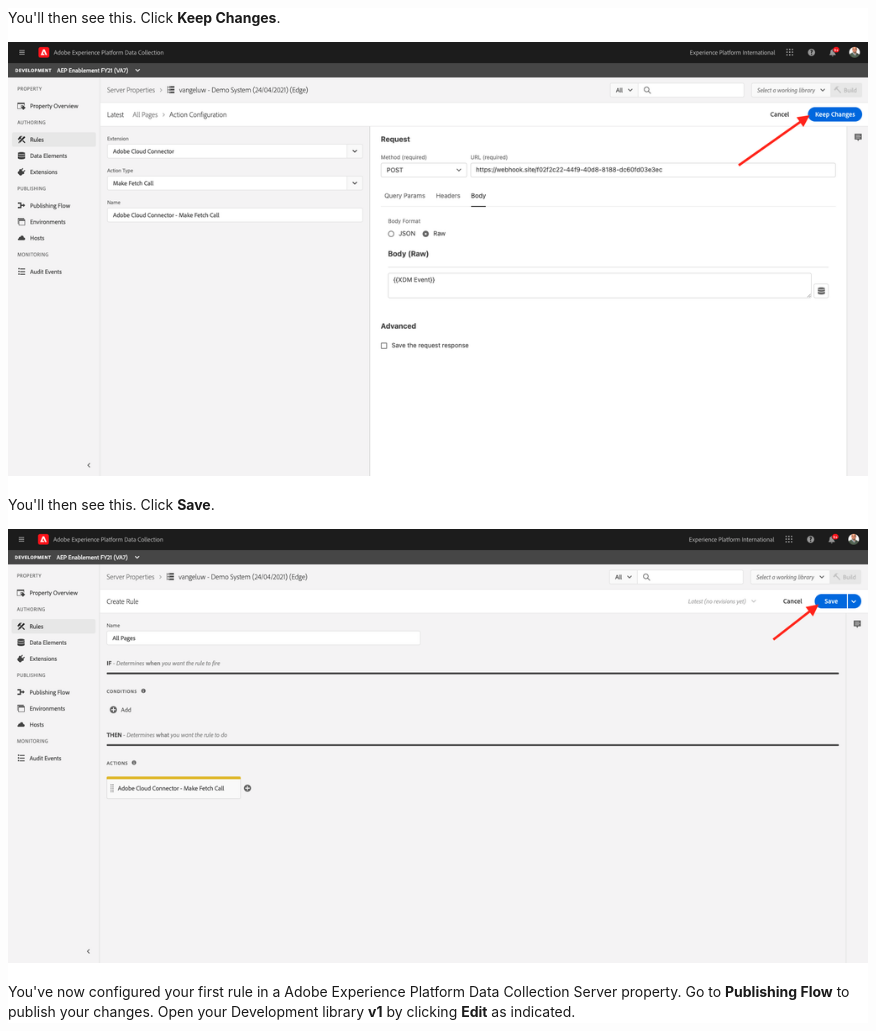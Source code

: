 You'll then see this. Click **Keep Changes**.

![Adobe Experience Platform Data Collection SSF](./images/rl9.png)

You'll then see this. Click **Save**.

![Adobe Experience Platform Data Collection SSF](./images/rl10.png)

You've now configured your first rule in a Adobe Experience Platform Data Collection Server property. Go to **Publishing Flow** to publish your changes.
Open your Development library **v1** by clicking **Edit** as indicated.
